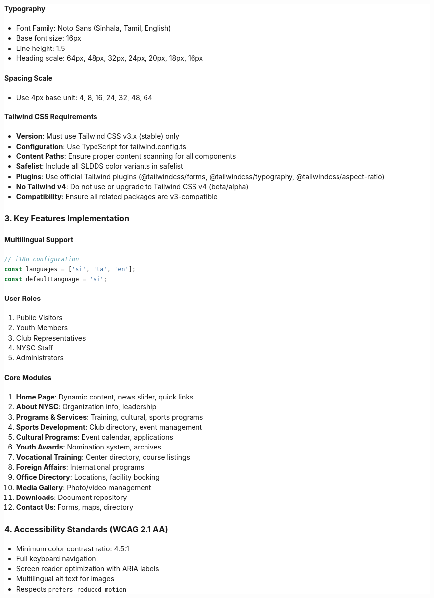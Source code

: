#### Typography
- Font Family: Noto Sans (Sinhala, Tamil, English)
- Base font size: 16px
- Line height: 1.5
- Heading scale: 64px, 48px, 32px, 24px, 20px, 18px, 16px

#### Spacing Scale
- Use 4px base unit: 4, 8, 16, 24, 32, 48, 64

#### Tailwind CSS Requirements
- **Version**: Must use Tailwind CSS v3.x (stable) only
- **Configuration**: Use TypeScript for tailwind.config.ts
- **Content Paths**: Ensure proper content scanning for all components
- **Safelist**: Include all SLDDS color variants in safelist
- **Plugins**: Use official Tailwind plugins (@tailwindcss/forms, @tailwindcss/typography, @tailwindcss/aspect-ratio)
- **No Tailwind v4**: Do not use or upgrade to Tailwind CSS v4 (beta/alpha)
- **Compatibility**: Ensure all related packages are v3-compatible

### 3. Key Features Implementation

#### Multilingual Support
```typescript
// i18n configuration
const languages = ['si', 'ta', 'en'];
const defaultLanguage = 'si';
```

#### User Roles
1. Public Visitors
2. Youth Members
3. Club Representatives
4. NYSC Staff
5. Administrators

#### Core Modules
1. **Home Page**: Dynamic content, news slider, quick links
2. **About NYSC**: Organization info, leadership
3. **Programs & Services**: Training, cultural, sports programs
4. **Sports Development**: Club directory, event management
5. **Cultural Programs**: Event calendar, applications
6. **Youth Awards**: Nomination system, archives
7. **Vocational Training**: Center directory, course listings
8. **Foreign Affairs**: International programs
9. **Office Directory**: Locations, facility booking
10. **Media Gallery**: Photo/video management
11. **Downloads**: Document repository
12. **Contact Us**: Forms, maps, directory

### 4. Accessibility Standards (WCAG 2.1 AA)
- Minimum color contrast ratio: 4.5:1
- Full keyboard navigation
- Screen reader optimization with ARIA labels
- Multilingual alt text for images
- Respects `prefers-reduced-motion`
